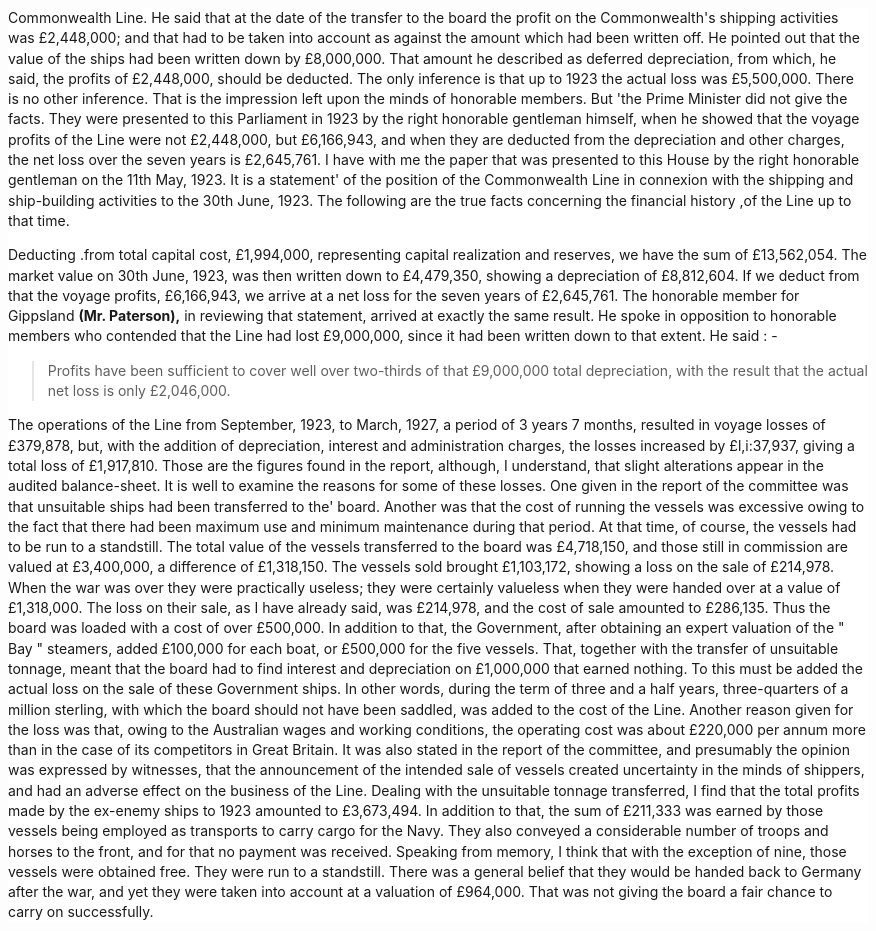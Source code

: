 Commonwealth Line. He said that at the date of the transfer to the board the profit on the Commonwealth's shipping activities was £2,448,000; and that had to be taken into account as against the amount which had been written off. He pointed out that the value of the ships had been written down by £8,000,000. That amount he described as deferred depreciation, from which, he said, the profits of £2,448,000, should be deducted. The only inference is that up to 1923 the actual loss was £5,500,000. There is no other inference. That is the impression left upon the minds of honorable members. But 'the Prime Minister did not give the facts. They were presented to this Parliament in 1923 by the right honorable gentleman himself, when he showed that the voyage profits of the Line were not £2,448,000, but £6,166,943, and when they are deducted from the depreciation and other charges, the net loss over the seven years is £2,645,761. I have with me the paper that was presented to this House by the right honorable gentleman on the 11th May, 1923. It is a statement' of the position of the Commonwealth Line in connexion with the shipping and ship-building activities to the 30th June, 1923. The following are the true facts concerning the financial history ,of the Line up to that time. 


<graphic href="116331192711090_9_1.jpg"></graphic>


Deducting .from total capital cost, £1,994,000, representing capital realization and reserves, we have the sum of £13,562,054. The market value on 30th June, 1923, was then written down to £4,479,350, showing a depreciation of £8,812,604. If we deduct from that the voyage profits, £6,166,943, we arrive at a net loss for the seven years of £2,645,761. The honorable member for Gippsland  **(Mr. Paterson),**  in reviewing that statement, arrived at exactly the same result. He spoke in opposition to honorable members who contended that the Line had lost £9,000,000, since it had been written down to that extent. He said : - 

  >Profits have been sufficient to cover well over two-thirds of that £9,000,000 total depreciation, with the result that the actual net loss is only £2,046,000. 

The operations of the Line from September, 1923, to March, 1927, a period of 3 years 7 months, resulted in voyage losses of £379,878, but, with the addition of depreciation, interest and administration charges, the losses increased by £l,i:37,937, giving a total loss of £1,917,810. Those are the figures found in the report, although, I understand, that slight alterations appear in the audited balance-sheet. It is well to examine the reasons for some of these losses. One given in the report of the committee was that unsuitable ships had been transferred to the' board. Another was that the cost of running the vessels was excessive owing to the fact that there had been maximum use and minimum maintenance during that period. At that time, of course, the vessels had to be run to a standstill. The total value of the vessels transferred to the board was £4,718,150, and those still in commission are valued at £3,400,000, a difference of £1,318,150. The vessels sold brought £1,103,172, showing a loss on the sale of £214,978. When the war was over they were practically useless; they were certainly valueless when they were handed over at a value of £1,318,000. The loss on their sale, as I have already said, was £214,978, and the cost of sale amounted to £286,135. Thus the board was loaded with a cost of over £500,000. In addition to that, the Government, after obtaining an expert valuation of the " Bay " steamers, added £100,000 for each boat, or £500,000 for the five vessels. That, together with the transfer of unsuitable tonnage, meant that the board had to find interest and depreciation on £1,000,000 that earned nothing. To this must be added the actual loss on the sale of these Government ships. In other words, during the term of three and a half years, three-quarters of a million sterling, with which the board should not have been saddled, was added to the cost of the Line. Another reason given for the loss was that, owing to the Australian wages and working conditions, the operating cost was about £220,000 per annum more than in the case of its competitors in Great Britain. It was also stated in the report of the committee, and presumably the opinion was expressed by witnesses, that the announcement of the intended sale of vessels created uncertainty in the minds of shippers, and had an adverse effect on the business of the Line. Dealing with the unsuitable tonnage transferred, I find that the total profits made by the ex-enemy ships to 1923 amounted to £3,673,494. In addition to that, the sum of £211,333 was earned by those vessels being employed as transports to carry cargo for the Navy. They also conveyed a considerable number of troops and horses to the front, and for that no payment was received. Speaking from memory, I think that with the exception of nine, those vessels were obtained free. They were run to a standstill. There was a general belief that they would be handed back to Germany after the war, and yet they were taken into account at a valuation of £964,000. That was not giving the board a fair chance to carry on successfully. 
